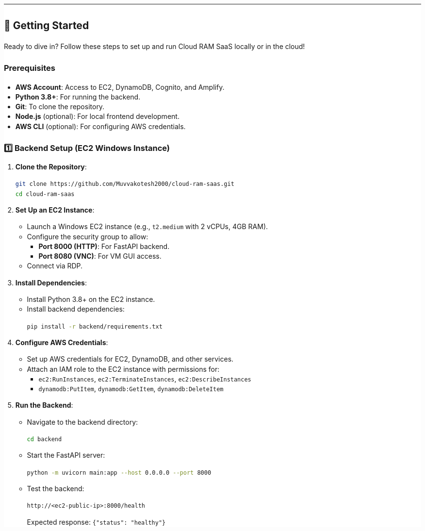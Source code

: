 
---

## 🚀 Getting Started

Ready to dive in? Follow these steps to set up and run Cloud RAM SaaS locally or in the cloud!

### Prerequisites

- **AWS Account**: Access to EC2, DynamoDB, Cognito, and Amplify.
- **Python 3.8+**: For running the backend.
- **Git**: To clone the repository.
- **Node.js** (optional): For local frontend development.
- **AWS CLI** (optional): For configuring AWS credentials.

### 1️⃣ Backend Setup (EC2 Windows Instance)

1. **Clone the Repository**:
   ```bash
   git clone https://github.com/Muvvakotesh2000/cloud-ram-saas.git
   cd cloud-ram-saas
   ```

2. **Set Up an EC2 Instance**:
   - Launch a Windows EC2 instance (e.g., `t2.medium` with 2 vCPUs, 4GB RAM).
   - Configure the security group to allow:
     - **Port 8000 (HTTP)**: For FastAPI backend.
     - **Port 8080 (VNC)**: For VM GUI access.
   - Connect via RDP.

3. **Install Dependencies**:
   - Install Python 3.8+ on the EC2 instance.
   - Install backend dependencies:
     ```bash
     pip install -r backend/requirements.txt
     ```

4. **Configure AWS Credentials**:
   - Set up AWS credentials for EC2, DynamoDB, and other services.
   - Attach an IAM role to the EC2 instance with permissions for:
     - `ec2:RunInstances`, `ec2:TerminateInstances`, `ec2:DescribeInstances`
     - `dynamodb:PutItem`, `dynamodb:GetItem`, `dynamodb:DeleteItem`

5. **Run the Backend**:
   - Navigate to the backend directory:
     ```bash
     cd backend
     ```
   - Start the FastAPI server:
     ```bash
     python -m uvicorn main:app --host 0.0.0.0 --port 8000
     ```
   - Test the backend:
     ```
     http://<ec2-public-ip>:8000/health
     ```
     Expected response: `{"status": "healthy"}`
